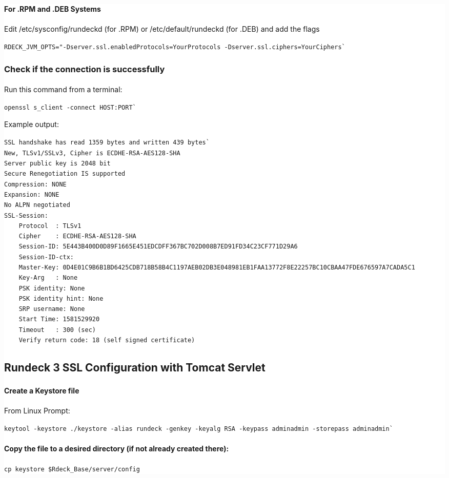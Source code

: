 #### For .RPM and .DEB Systems
Edit /etc/sysconfig/rundeckd (for .RPM) or /etc/default/rundeckd (for .DEB) and add the flags

```properties
RDECK_JVM_OPTS="-Dserver.ssl.enabledProtocols=YourProtocols -Dserver.ssl.ciphers=YourCiphers`
```

### Check if the connection is successfully
Run this command from a terminal:

```shell
openssl s_client -connect HOST:PORT`
```

Example output:
```shell
SSL handshake has read 1359 bytes and written 439 bytes`
New, TLSv1/SSLv3, Cipher is ECDHE-RSA-AES128-SHA
Server public key is 2048 bit
Secure Renegotiation IS supported
Compression: NONE
Expansion: NONE
No ALPN negotiated
SSL-Session:
    Protocol  : TLSv1
    Cipher    : ECDHE-RSA-AES128-SHA
    Session-ID: 5E443B400D0D89F1665E451EDCDFF367BC702D008B7ED91FD34C23CF771D29A6
    Session-ID-ctx:
    Master-Key: 0D4E01C9B6B1BD6425CDB718B58B4C1197AEB02DB3E048981EB1FAA13772F8E22257BC10CBAA47FDE676597A7CADA5C1
    Key-Arg   : None
    PSK identity: None
    PSK identity hint: None
    SRP username: None
    Start Time: 1581529920
    Timeout   : 300 (sec)
    Verify return code: 18 (self signed certificate)
```

## Rundeck 3 SSL Configuration with Tomcat Servlet

#### Create a Keystore file

From Linux Prompt:

```shell
keytool -keystore ./keystore -alias rundeck -genkey -keyalg RSA -keypass adminadmin -storepass adminadmin`
```

#### Copy the file to a desired directory (if not already created there):
```shell
cp keystore $Rdeck_Base/server/config
```
